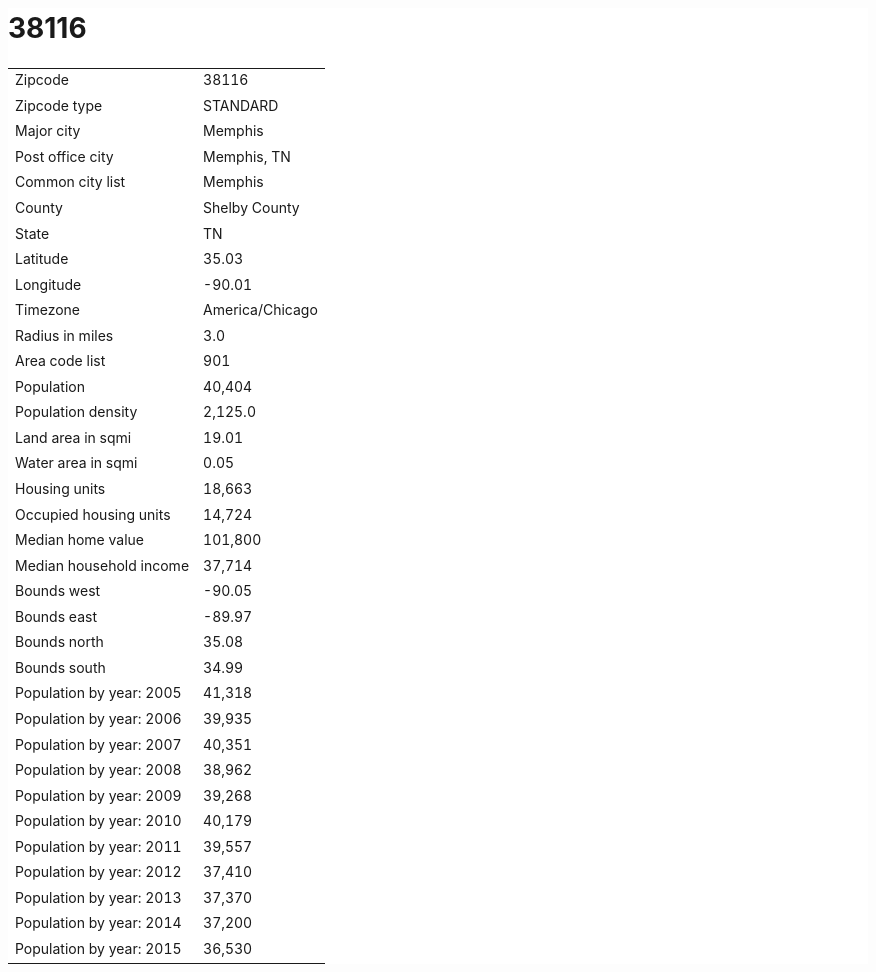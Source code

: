 38116
=====
|||
|--|--|
|Zipcode|38116|
|Zipcode type|STANDARD|
|Major city|Memphis|
|Post office city|Memphis, TN|
|Common city list|Memphis|
|County|Shelby County|
|State|TN|
|Latitude|35.03|
|Longitude|-90.01|
|Timezone|America/Chicago|
|Radius in miles|3.0|
|Area code list|901|
|Population|40,404|
|Population density|2,125.0|
|Land area in sqmi|19.01|
|Water area in sqmi|0.05|
|Housing units|18,663|
|Occupied housing units|14,724|
|Median home value|101,800|
|Median household income|37,714|
|Bounds west|-90.05|
|Bounds east|-89.97|
|Bounds north|35.08|
|Bounds south|34.99|
|Population by year: 2005|41,318|
|Population by year: 2006|39,935|
|Population by year: 2007|40,351|
|Population by year: 2008|38,962|
|Population by year: 2009|39,268|
|Population by year: 2010|40,179|
|Population by year: 2011|39,557|
|Population by year: 2012|37,410|
|Population by year: 2013|37,370|
|Population by year: 2014|37,200|
|Population by year: 2015|36,530|